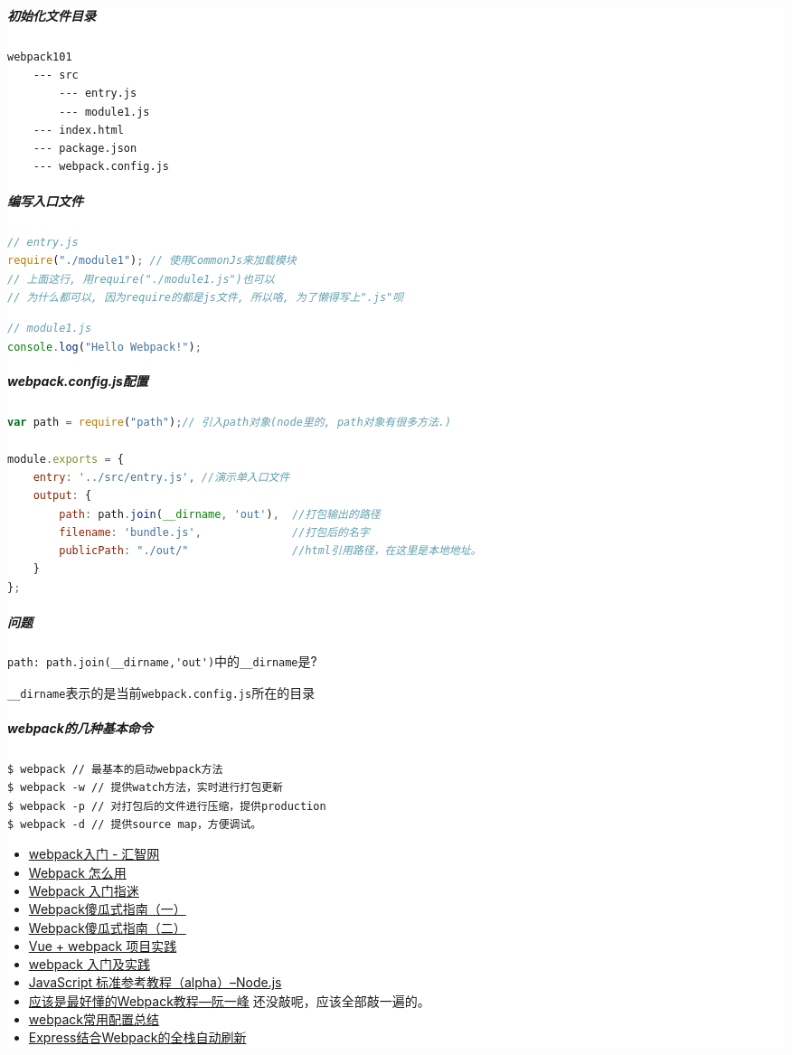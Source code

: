 ##### 初始化文件目录

```
webpack101
    --- src
        --- entry.js
        --- module1.js
    --- index.html
    --- package.json
    --- webpack.config.js
```

##### 编写入口文件

```javascript
// entry.js
require("./module1"); // 使用CommonJs来加载模块
// 上面这行, 用require("./module1.js")也可以
// 为什么都可以, 因为require的都是js文件, 所以咯, 为了懒得写上".js"呗
```

```javascript
// module1.js
console.log("Hello Webpack!");
```

##### webpack.config.js配置

```javascript
var path = require("path");// 引入path对象(node里的, path对象有很多方法.)

module.exports = {
    entry: '../src/entry.js', //演示单入口文件
    output: {
        path: path.join(__dirname, 'out'),  //打包输出的路径
        filename: 'bundle.js',              //打包后的名字
        publicPath: "./out/"                //html引用路径，在这里是本地地址。
    }
};
```

##### 问题

`path: path.join(__dirname,'out')`中的`__dirname`是?

`__dirname`表示的是当前`webpack.config.js`所在的目录

##### webpack的几种基本命令

```shell
$ webpack // 最基本的启动webpack方法
$ webpack -w // 提供watch方法，实时进行打包更新
$ webpack -p // 对打包后的文件进行压缩，提供production
$ webpack -d // 提供source map，方便调试。
```

- [webpack入门 - 汇智网](http://www.hubwiz.com/course/5670d0a77e7d40946afc5e65/)
- [Webpack 怎么用](https://segmentfault.com/a/1190000002552008)
- [Webpack 入门指迷](https://segmentfault.com/a/1190000002551952)
- [Webpack傻瓜式指南（一）](https://github.com/vikingmute/webpack-for-fools/blob/master/entries/chapter-1.md)
- [Webpack傻瓜式指南（二）](https://github.com/vikingmute/webpack-for-fools/blob/master/entries/chapter-2.md)
- [Vue + webpack 项目实践](http://jiongks.name/blog/just-vue/)
- [webpack 入门及实践](http://www.w3ctech.com/topic/1557)
- [JavaScript 标准参考教程（alpha）–Node.js](http://javascript.ruanyifeng.com/#nodejs)
- [应该是最好懂的Webpack教程—阮一峰](https://github.com/ruanyf/webpack-demos) 还没敲呢，应该全部敲一遍的。
- [webpack常用配置总结](http://www.h-simon.com/42/)
- [Express结合Webpack的全栈自动刷新](https://segmentfault.com/a/1190000004505747)